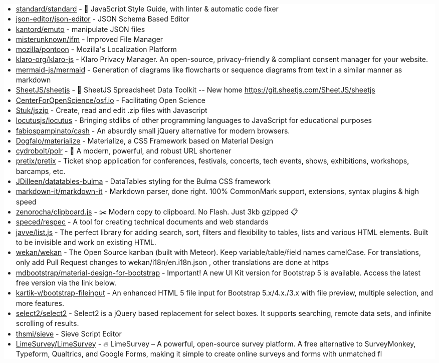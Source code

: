 - [standard/standard](https://github.com/standard/standard) - 🌟 JavaScript Style Guide, with linter & automatic code fixer
- [json-editor/json-editor](https://github.com/json-editor/json-editor) - JSON Schema Based Editor
- [kantord/emuto](https://github.com/kantord/emuto) - manipulate JSON files
- [misterunknown/ifm](https://github.com/misterunknown/ifm) - Improved File Manager
- [mozilla/pontoon](https://github.com/mozilla/pontoon) - Mozilla's Localization Platform
- [klaro-org/klaro-js](https://github.com/klaro-org/klaro-js) - Klaro Privacy Manager. An open-source, privacy-friendly & compliant consent manager for your website.
- [mermaid-js/mermaid](https://github.com/mermaid-js/mermaid) - Generation of diagrams like flowcharts or sequence diagrams from text in a similar manner as markdown
- [SheetJS/sheetjs](https://github.com/SheetJS/sheetjs) - 📗 SheetJS Spreadsheet Data Toolkit -- New home https://git.sheetjs.com/SheetJS/sheetjs
- [CenterForOpenScience/osf.io](https://github.com/CenterForOpenScience/osf.io) - Facilitating Open Science
- [Stuk/jszip](https://github.com/Stuk/jszip) - Create, read and edit .zip files with Javascript
- [locutusjs/locutus](https://github.com/locutusjs/locutus) - Bringing stdlibs of other programming languages to JavaScript for educational purposes
- [fabiospampinato/cash](https://github.com/fabiospampinato/cash) - An absurdly small jQuery alternative for modern browsers.
- [Dogfalo/materialize](https://github.com/Dogfalo/materialize) - Materialize, a CSS Framework based on Material Design
- [cydrobolt/polr](https://github.com/cydrobolt/polr) - :aerial_tramway: A modern, powerful, and robust URL shortener
- [pretix/pretix](https://github.com/pretix/pretix) - Ticket shop application for conferences, festivals, concerts, tech events, shows, exhibitions, workshops, barcamps, etc.
- [JDilleen/datatables-bulma](https://github.com/JDilleen/datatables-bulma) - DataTables styling for the Bulma CSS framework
- [markdown-it/markdown-it](https://github.com/markdown-it/markdown-it) - Markdown parser, done right. 100% CommonMark support, extensions, syntax plugins & high speed
- [zenorocha/clipboard.js](https://github.com/zenorocha/clipboard.js) - :scissors: Modern copy to clipboard. No Flash. Just 3kb gzipped :clipboard:
- [speced/respec](https://github.com/speced/respec) - A tool for creating technical documents and web standards
- [javve/list.js](https://github.com/javve/list.js) - The perfect library for adding search, sort, filters and flexibility to tables, lists and various HTML elements. Built to be invisible and work on existing HTML.
- [wekan/wekan](https://github.com/wekan/wekan) - The Open Source kanban (built with Meteor). Keep variable/table/field names camelCase. For translations, only add Pull Request changes to wekan/i18n/en.i18n.json , other translations are done at https
- [mdbootstrap/material-design-for-bootstrap](https://github.com/mdbootstrap/material-design-for-bootstrap) - Important! A new UI Kit version for Bootstrap 5 is available. Access the latest free version via the link below.
- [kartik-v/bootstrap-fileinput](https://github.com/kartik-v/bootstrap-fileinput) - An enhanced HTML 5 file input for Bootstrap 5.x/4.x./3.x with file preview, multiple selection, and more features.
- [select2/select2](https://github.com/select2/select2) - Select2 is a jQuery based replacement for select boxes. It supports searching, remote data sets, and infinite scrolling of results.
- [thsmi/sieve](https://github.com/thsmi/sieve) - Sieve Script Editor
- [LimeSurvey/LimeSurvey](https://github.com/LimeSurvey/LimeSurvey) - 🔥 LimeSurvey – A powerful, open-source survey platform. A free alternative to SurveyMonkey, Typeform, Qualtrics, and Google Forms, making it simple to create online surveys and forms with unmatched fl
